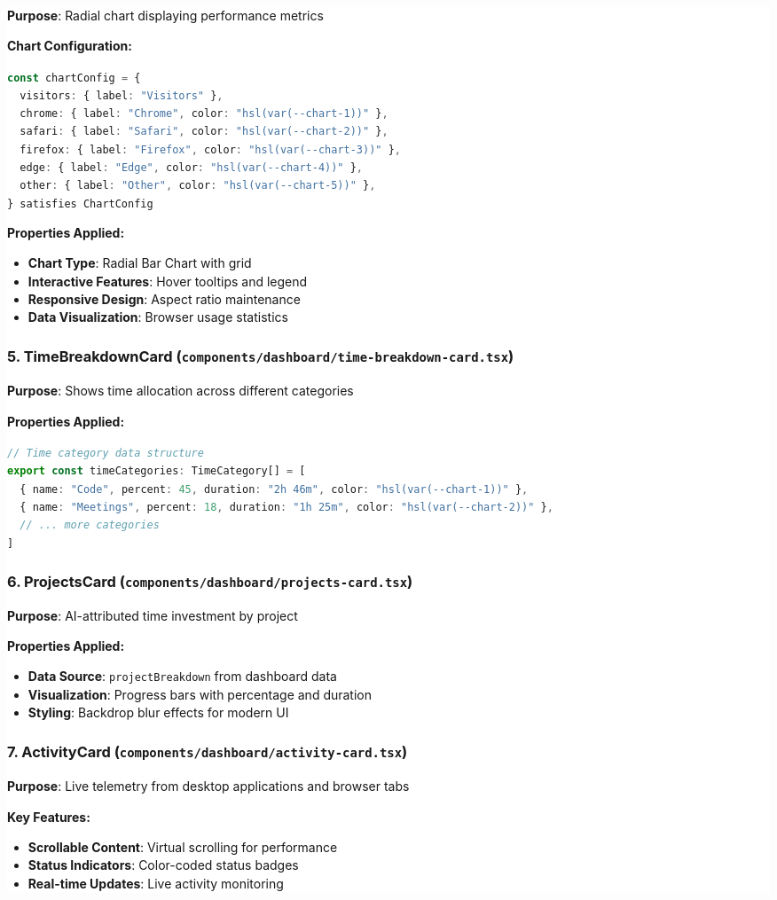 **Purpose**: Radial chart displaying performance metrics

**Chart Configuration:**
```typescript
const chartConfig = {
  visitors: { label: "Visitors" },
  chrome: { label: "Chrome", color: "hsl(var(--chart-1))" },
  safari: { label: "Safari", color: "hsl(var(--chart-2))" },
  firefox: { label: "Firefox", color: "hsl(var(--chart-3))" },
  edge: { label: "Edge", color: "hsl(var(--chart-4))" },
  other: { label: "Other", color: "hsl(var(--chart-5))" },
} satisfies ChartConfig
```

**Properties Applied:**
- **Chart Type**: Radial Bar Chart with grid
- **Interactive Features**: Hover tooltips and legend
- **Responsive Design**: Aspect ratio maintenance
- **Data Visualization**: Browser usage statistics

### 5. TimeBreakdownCard (`components/dashboard/time-breakdown-card.tsx`)

**Purpose**: Shows time allocation across different categories

**Properties Applied:**
```typescript
// Time category data structure
export const timeCategories: TimeCategory[] = [
  { name: "Code", percent: 45, duration: "2h 46m", color: "hsl(var(--chart-1))" },
  { name: "Meetings", percent: 18, duration: "1h 25m", color: "hsl(var(--chart-2))" },
  // ... more categories
]
```

### 6. ProjectsCard (`components/dashboard/projects-card.tsx`)

**Purpose**: AI-attributed time investment by project

**Properties Applied:**
- **Data Source**: `projectBreakdown` from dashboard data
- **Visualization**: Progress bars with percentage and duration
- **Styling**: Backdrop blur effects for modern UI

### 7. ActivityCard (`components/dashboard/activity-card.tsx`)

**Purpose**: Live telemetry from desktop applications and browser tabs

**Key Features:**
- **Scrollable Content**: Virtual scrolling for performance
- **Status Indicators**: Color-coded status badges
- **Real-time Updates**: Live activity monitoring
